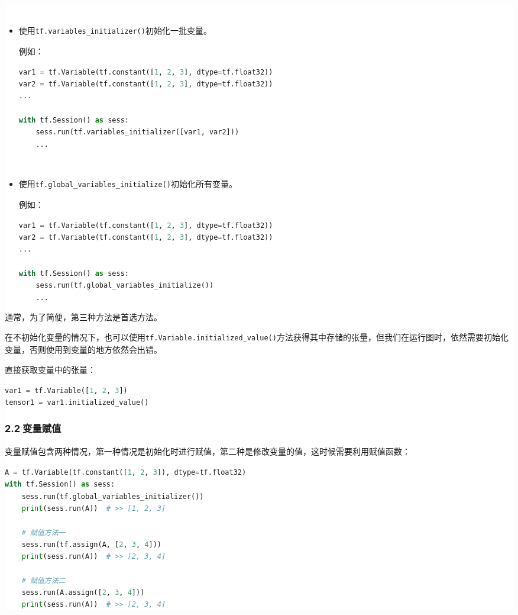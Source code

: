   ​

* 使用`tf.variables_initializer()`初始化一批变量。

  例如：

  ~~~python
  var1 = tf.Variable(tf.constant([1, 2, 3], dtype=tf.float32))
  var2 = tf.Variable(tf.constant([1, 2, 3], dtype=tf.float32))
  ...

  with tf.Session() as sess:
      sess.run(tf.variables_initializer([var1, var2]))
      ...
  ~~~

  ​

* 使用`tf.global_variables_initialize()`初始化所有变量。

  例如：

  ~~~python
  var1 = tf.Variable(tf.constant([1, 2, 3], dtype=tf.float32))
  var2 = tf.Variable(tf.constant([1, 2, 3], dtype=tf.float32))
  ...

  with tf.Session() as sess:
      sess.run(tf.global_variables_initialize())
      ...
  ~~~

通常，为了简便，第三种方法是首选方法。

在不初始化变量的情况下，也可以使用`tf.Variable.initialized_value()`方法获得其中存储的张量，但我们在运行图时，依然需要初始化变量，否则使用到变量的地方依然会出错。

直接获取变量中的张量：

~~~python
var1 = tf.Variable([1, 2, 3])
tensor1 = var1.initialized_value()
~~~



### 2.2 变量赋值

变量赋值包含两种情况，第一种情况是初始化时进行赋值，第二种是修改变量的值，这时候需要利用赋值函数：

~~~python
A = tf.Variable(tf.constant([1, 2, 3]), dtype=tf.float32)  
with tf.Session() as sess:
    sess.run(tf.global_variables_initializer())
    print(sess.run(A))  # >> [1, 2, 3]
    
    # 赋值方法一
    sess.run(tf.assign(A, [2, 3, 4]))  
    print(sess.run(A))  # >> [2, 3, 4]
    
    # 赋值方法二
    sess.run(A.assign([2, 3, 4]))
    print(sess.run(A))  # >> [2, 3, 4]
~~~
